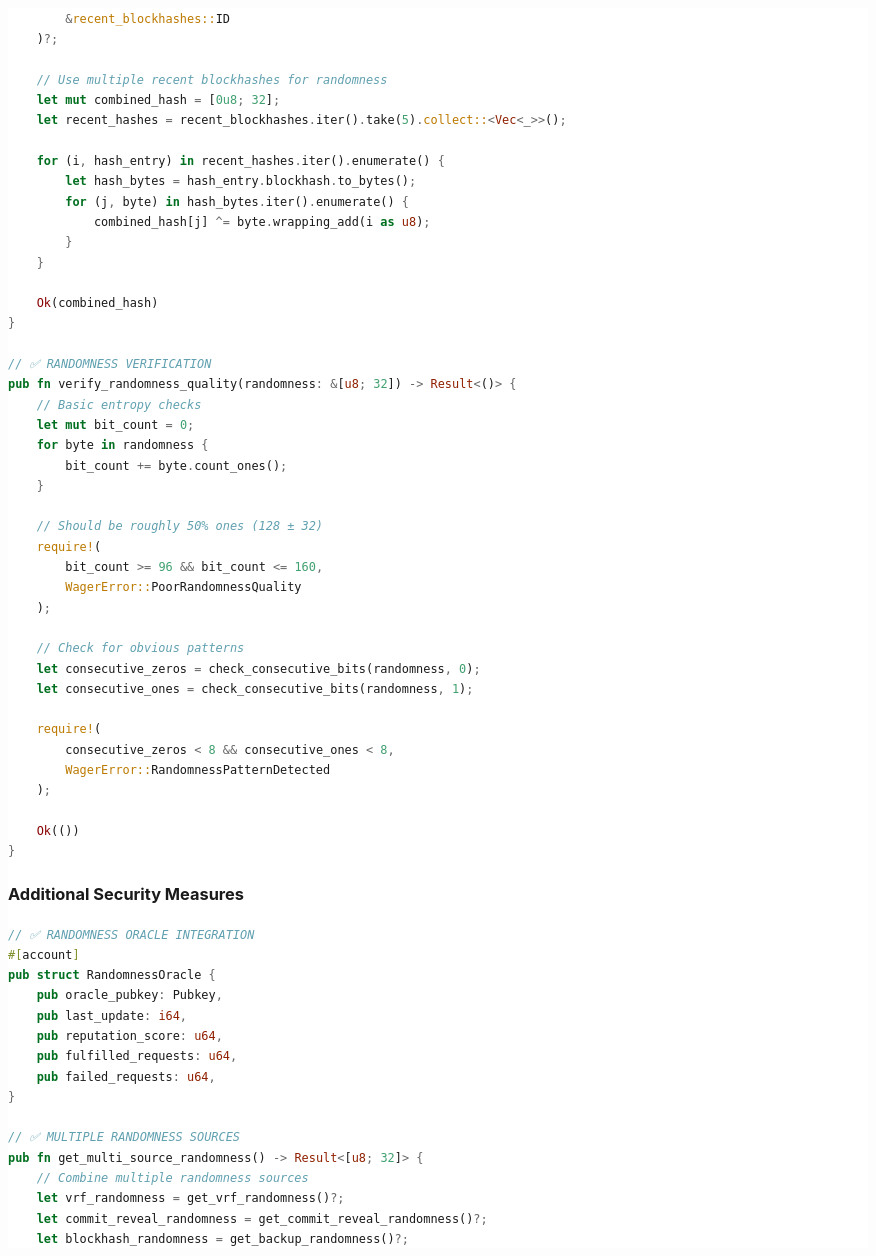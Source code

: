 ```rust
        &recent_blockhashes::ID
    )?;

    // Use multiple recent blockhashes for randomness
    let mut combined_hash = [0u8; 32];
    let recent_hashes = recent_blockhashes.iter().take(5).collect::<Vec<_>>();

    for (i, hash_entry) in recent_hashes.iter().enumerate() {
        let hash_bytes = hash_entry.blockhash.to_bytes();
        for (j, byte) in hash_bytes.iter().enumerate() {
            combined_hash[j] ^= byte.wrapping_add(i as u8);
        }
    }

    Ok(combined_hash)
}

// ✅ RANDOMNESS VERIFICATION
pub fn verify_randomness_quality(randomness: &[u8; 32]) -> Result<()> {
    // Basic entropy checks
    let mut bit_count = 0;
    for byte in randomness {
        bit_count += byte.count_ones();
    }

    // Should be roughly 50% ones (128 ± 32)
    require!(
        bit_count >= 96 && bit_count <= 160,
        WagerError::PoorRandomnessQuality
    );

    // Check for obvious patterns
    let consecutive_zeros = check_consecutive_bits(randomness, 0);
    let consecutive_ones = check_consecutive_bits(randomness, 1);

    require!(
        consecutive_zeros < 8 && consecutive_ones < 8,
        WagerError::RandomnessPatternDetected
    );

    Ok(())
}
```

### Additional Security Measures
```rust
// ✅ RANDOMNESS ORACLE INTEGRATION
#[account]
pub struct RandomnessOracle {
    pub oracle_pubkey: Pubkey,
    pub last_update: i64,
    pub reputation_score: u64,
    pub fulfilled_requests: u64,
    pub failed_requests: u64,
}

// ✅ MULTIPLE RANDOMNESS SOURCES
pub fn get_multi_source_randomness() -> Result<[u8; 32]> {
    // Combine multiple randomness sources
    let vrf_randomness = get_vrf_randomness()?;
    let commit_reveal_randomness = get_commit_reveal_randomness()?;
    let blockhash_randomness = get_backup_randomness()?;

```